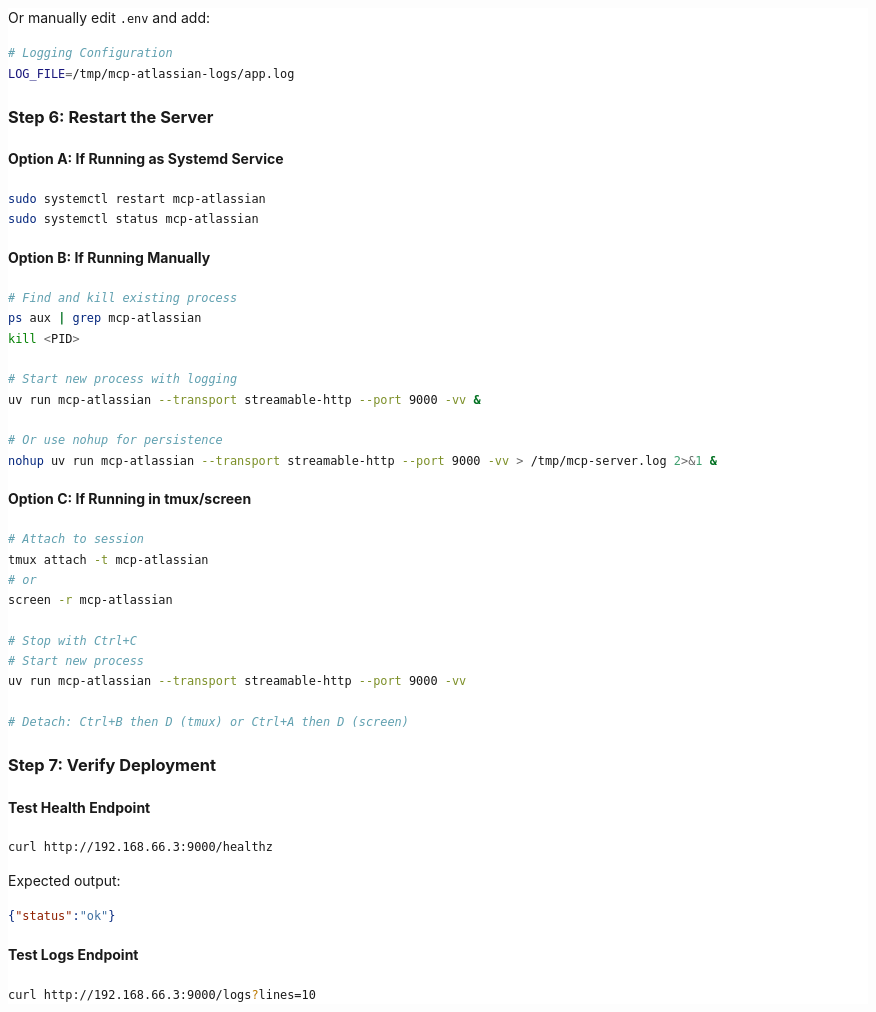 Or manually edit `.env` and add:
```bash
# Logging Configuration
LOG_FILE=/tmp/mcp-atlassian-logs/app.log
```

### Step 6: Restart the Server

#### Option A: If Running as Systemd Service
```bash
sudo systemctl restart mcp-atlassian
sudo systemctl status mcp-atlassian
```

#### Option B: If Running Manually
```bash
# Find and kill existing process
ps aux | grep mcp-atlassian
kill <PID>

# Start new process with logging
uv run mcp-atlassian --transport streamable-http --port 9000 -vv &

# Or use nohup for persistence
nohup uv run mcp-atlassian --transport streamable-http --port 9000 -vv > /tmp/mcp-server.log 2>&1 &
```

#### Option C: If Running in tmux/screen
```bash
# Attach to session
tmux attach -t mcp-atlassian
# or
screen -r mcp-atlassian

# Stop with Ctrl+C
# Start new process
uv run mcp-atlassian --transport streamable-http --port 9000 -vv

# Detach: Ctrl+B then D (tmux) or Ctrl+A then D (screen)
```

### Step 7: Verify Deployment

#### Test Health Endpoint
```bash
curl http://192.168.66.3:9000/healthz
```

Expected output:
```json
{"status":"ok"}
```

#### Test Logs Endpoint
```bash
curl http://192.168.66.3:9000/logs?lines=10
```
